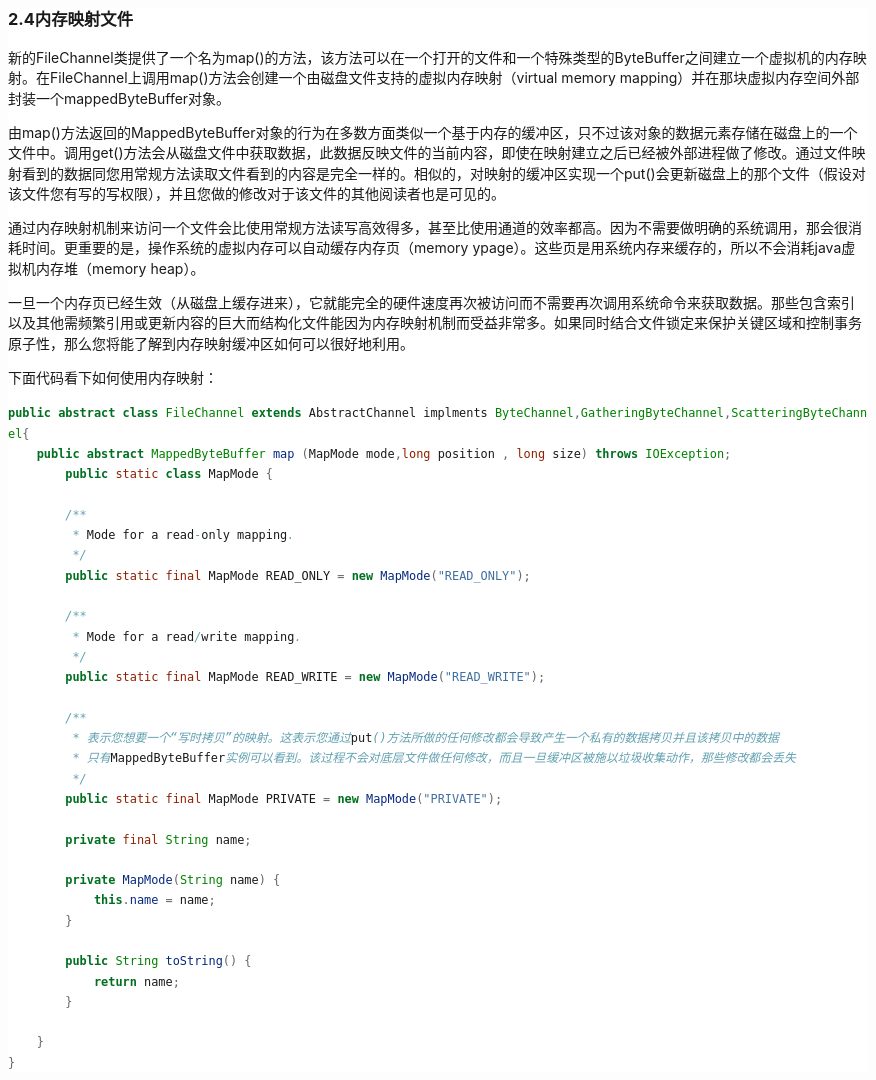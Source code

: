 ### 2.4内存映射文件

新的FileChannel类提供了一个名为map()的方法，该方法可以在一个打开的文件和一个特殊类型的ByteBuffer之间建立一个虚拟机的内存映射。在FileChannel上调用map()方法会创建一个由磁盘文件支持的虚拟内存映射（virtual memory mapping）并在那块虚拟内存空间外部封装一个mappedByteBuffer对象。

由map()方法返回的MappedByteBuffer对象的行为在多数方面类似一个基于内存的缓冲区，只不过该对象的数据元素存储在磁盘上的一个文件中。调用get()方法会从磁盘文件中获取数据，此数据反映文件的当前内容，即使在映射建立之后已经被外部进程做了修改。通过文件映射看到的数据同您用常规方法读取文件看到的内容是完全一样的。相似的，对映射的缓冲区实现一个put()会更新磁盘上的那个文件（假设对该文件您有写的写权限），并且您做的修改对于该文件的其他阅读者也是可见的。

通过内存映射机制来访问一个文件会比使用常规方法读写高效得多，甚至比使用通道的效率都高。因为不需要做明确的系统调用，那会很消耗时间。更重要的是，操作系统的虚拟内存可以自动缓存内存页（memory ypage）。这些页是用系统内存来缓存的，所以不会消耗java虚拟机内存堆（memory heap）。

一旦一个内存页已经生效（从磁盘上缓存进来），它就能完全的硬件速度再次被访问而不需要再次调用系统命令来获取数据。那些包含索引以及其他需频繁引用或更新内容的巨大而结构化文件能因为内存映射机制而受益非常多。如果同时结合文件锁定来保护关键区域和控制事务原子性，那么您将能了解到内存映射缓冲区如何可以很好地利用。

下面代码看下如何使用内存映射：

```java
public abstract class FileChannel extends AbstractChannel implments ByteChannel,GatheringByteChannel,ScatteringByteChannel{
	public abstract MappedByteBuffer map (MapMode mode,long position , long size) throws IOException;
        public static class MapMode {

        /**
         * Mode for a read-only mapping.
         */
        public static final MapMode READ_ONLY = new MapMode("READ_ONLY");

        /**
         * Mode for a read/write mapping.
         */
        public static final MapMode READ_WRITE = new MapMode("READ_WRITE");

        /**
         * 表示您想要一个“写时拷贝”的映射。这表示您通过put()方法所做的任何修改都会导致产生一个私有的数据拷贝并且该拷贝中的数据
         * 只有MappedByteBuffer实例可以看到。该过程不会对底层文件做任何修改，而且一旦缓冲区被施以垃圾收集动作，那些修改都会丢失
         */
        public static final MapMode PRIVATE = new MapMode("PRIVATE");

        private final String name;

        private MapMode(String name) {
            this.name = name;
        }

        public String toString() {
            return name;
        }

    }
}
```
